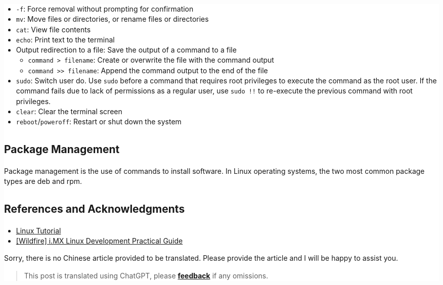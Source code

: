   - `-f`: Force removal without prompting for confirmation
- `mv`: Move files or directories, or rename files or directories
- `cat`: View file contents
- `echo`: Print text to the terminal
- Output redirection to a file: Save the output of a command to a file
  - `command > filename`: Create or overwrite the file with the command output
  - `command >> filename`: Append the command output to the end of the file
- `sudo`: Switch user do. Use `sudo` before a command that requires root privileges to execute the command as the root user. If the command fails due to lack of permissions as a regular user, use `sudo !!` to re-execute the previous command with root privileges.
- `clear`: Clear the terminal screen
- `reboot`/`poweroff`: Restart or shut down the system

## Package Management

Package management is the use of commands to install software. In Linux operating systems, the two most common package types are deb and rpm.

## References and Acknowledgments

- [Linux Tutorial](https://www.runoob.com/linux/linux-tutorial.html)
- [[Wildfire] i.MX Linux Development Practical Guide](https://doc.embedfire.com/linux/imx6/base/en/latest/index.html)

Sorry, there is no Chinese article provided to be translated. Please provide the article and I will be happy to assist you.

> This post is translated using ChatGPT, please [**feedback**](https://github.com/linyuxuanlin/Wiki_MkDocs/issues/new) if any omissions.
